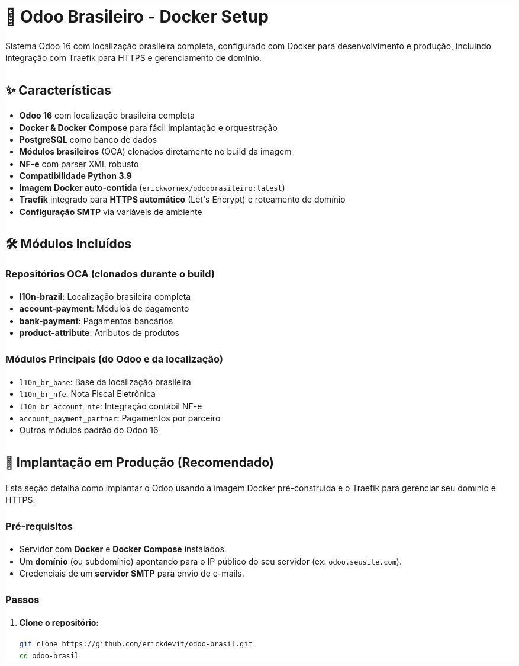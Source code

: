 # 🚀 Odoo Brasileiro - Docker Setup

Sistema Odoo 16 com localização brasileira completa, configurado com Docker para desenvolvimento e produção, incluindo integração com Traefik para HTTPS e gerenciamento de domínio.

## ✨ Características

-   **Odoo 16** com localização brasileira completa
-   **Docker & Docker Compose** para fácil implantação e orquestração
-   **PostgreSQL** como banco de dados
-   **Módulos brasileiros** (OCA) clonados diretamente no build da imagem
-   **NF-e** com parser XML robusto
-   **Compatibilidade Python 3.9**
-   **Imagem Docker auto-contida** (`erickwornex/odoobrasileiro:latest`)
-   **Traefik** integrado para **HTTPS automático** (Let's Encrypt) e roteamento de domínio
-   **Configuração SMTP** via variáveis de ambiente

## 🛠️ Módulos Incluídos

### Repositórios OCA (clonados durante o build)
-   **l10n-brazil**: Localização brasileira completa
-   **account-payment**: Módulos de pagamento
-   **bank-payment**: Pagamentos bancários
-   **product-attribute**: Atributos de produtos

### Módulos Principais (do Odoo e da localização)
-   `l10n_br_base`: Base da localização brasileira
-   `l10n_br_nfe`: Nota Fiscal Eletrônica
-   `l10n_br_account_nfe`: Integração contábil NF-e
-   `account_payment_partner`: Pagamentos por parceiro
-   Outros módulos padrão do Odoo 16

## 🚀 Implantação em Produção (Recomendado)

Esta seção detalha como implantar o Odoo usando a imagem Docker pré-construída e o Traefik para gerenciar seu domínio e HTTPS.

### Pré-requisitos
-   Servidor com **Docker** e **Docker Compose** instalados.
-   Um **domínio** (ou subdomínio) apontando para o IP público do seu servidor (ex: `odoo.seusite.com`).
-   Credenciais de um **servidor SMTP** para envio de e-mails.

### Passos

1.  **Clone o repositório:**
    ```bash
    git clone https://github.com/erickdevit/odoo-brasil.git
    cd odoo-brasil
    ```
